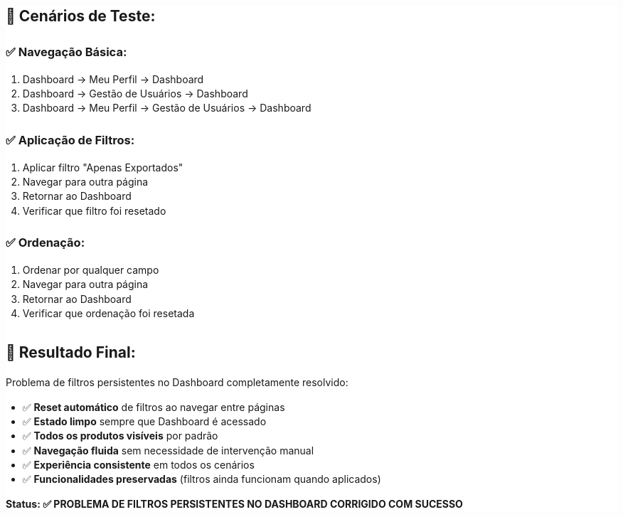 ## 🧪 **Cenários de Teste:**

### **✅ Navegação Básica:**
1. Dashboard → Meu Perfil → Dashboard
2. Dashboard → Gestão de Usuários → Dashboard
3. Dashboard → Meu Perfil → Gestão de Usuários → Dashboard

### **✅ Aplicação de Filtros:**
1. Aplicar filtro "Apenas Exportados"
2. Navegar para outra página
3. Retornar ao Dashboard
4. Verificar que filtro foi resetado

### **✅ Ordenação:**
1. Ordenar por qualquer campo
2. Navegar para outra página
3. Retornar ao Dashboard
4. Verificar que ordenação foi resetada

## 🎉 **Resultado Final:**

Problema de filtros persistentes no Dashboard completamente resolvido:

- ✅ **Reset automático** de filtros ao navegar entre páginas
- ✅ **Estado limpo** sempre que Dashboard é acessado
- ✅ **Todos os produtos visíveis** por padrão
- ✅ **Navegação fluida** sem necessidade de intervenção manual
- ✅ **Experiência consistente** em todos os cenários
- ✅ **Funcionalidades preservadas** (filtros ainda funcionam quando aplicados)

**Status: ✅ PROBLEMA DE FILTROS PERSISTENTES NO DASHBOARD CORRIGIDO COM SUCESSO**
